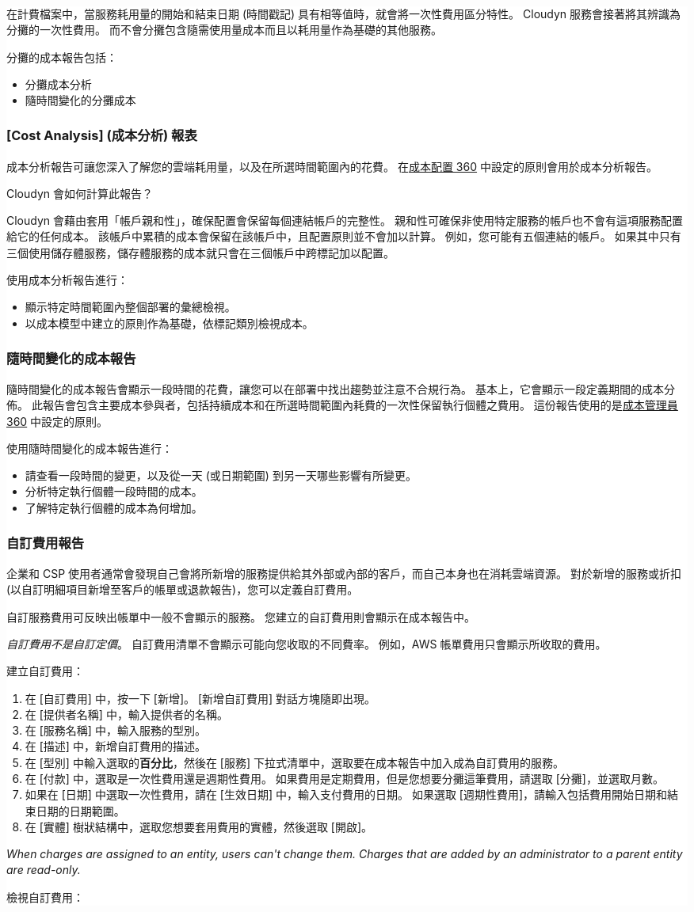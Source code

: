 在計費檔案中，當服務耗用量的開始和結束日期 (時間戳記) 具有相等值時，就會將一次性費用區分特性。 Cloudyn 服務會接著將其辨識為分攤的一次性費用。 而不會分攤包含隨需使用量成本而且以耗用量作為基礎的其他服務。

分攤的成本報告包括：

- 分攤成本分析
- 隨時間變化的分攤成本

### <a name="cost-analysis-report"></a>[Cost Analysis] \(成本分析\) 報表

成本分析報告可讓您深入了解您的雲端耗用量，以及在所選時間範圍內的花費。 在[成本配置 360](tutorial-manage-costs.md#use-custom-tags-to-allocate-costs) 中設定的原則會用於成本分析報告。

Cloudyn 會如何計算此報告？

Cloudyn 會藉由套用「帳戶親和性」，確保配置會保留每個連結帳戶的完整性。 親和性可確保非使用特定服務的帳戶也不會有這項服務配置給它的任何成本。 該帳戶中累積的成本會保留在該帳戶中，且配置原則並不會加以計算。 例如，您可能有五個連結的帳戶。 如果其中只有三個使用儲存體服務，儲存體服務的成本就只會在三個帳戶中跨標記加以配置。

使用成本分析報告進行：

- 顯示特定時間範圍內整個部署的彙總檢視。
- 以成本模型中建立的原則作為基礎，依標記類別檢視成本。

### <a name="cost-over-time-report"></a>隨時間變化的成本報告

隨時間變化的成本報告會顯示一段時間的花費，讓您可以在部署中找出趨勢並注意不合規行為。 基本上，它會顯示一段定義期間的成本分佈。 此報告會包含主要成本參與者，包括持續成本和在所選時間範圍內耗費的一次性保留執行個體之費用。 這份報告使用的是[成本管理員 360](tutorial-manage-costs.md#use-custom-tags-to-allocate-costs) 中設定的原則。

使用隨時間變化的成本報告進行：

- 請查看一段時間的變更，以及從一天 (或日期範圍) 到另一天哪些影響有所變更。
- 分析特定執行個體一段時間的成本。
- 了解特定執行個體的成本為何增加。

### <a name="custom-charges-report"></a>自訂費用報告

企業和 CSP 使用者通常會發現自己會將所新增的服務提供給其外部或內部的客戶，而自己本身也在消耗雲端資源。 對於新增的服務或折扣 (以自訂明細項目新增至客戶的帳單或退款報告)，您可以定義自訂費用。

自訂服務費用可反映出帳單中一般不會顯示的服務。 您建立的自訂費用則會顯示在成本報告中。

*自訂費用不是自訂定價*。 自訂費用清單不會顯示可能向您收取的不同費率。 例如，AWS 帳單費用只會顯示所收取的費用。

建立自訂費用：

1. 在 [自訂費用] 中，按一下 [新增]。 [新增自訂費用] 對話方塊隨即出現。
2. 在 [提供者名稱] 中，輸入提供者的名稱。
3. 在 [服務名稱] 中，輸入服務的型別。
4. 在 [描述] 中，新增自訂費用的描述。
5. 在 [型別] 中輸入選取的**百分比**，然後在 [服務] 下拉式清單中，選取要在成本報告中加入成為自訂費用的服務。
6. 在 [付款] 中，選取是一次性費用還是週期性費用。 如果費用是定期費用，但是您想要分攤這筆費用，請選取 [分攤]，並選取月數。
7. 如果在 [日期] 中選取一次性費用，請在 [生效日期] 中，輸入支付費用的日期。 如果選取 [週期性費用]，請輸入包括費用開始日期和結束日期的日期範圍。
8. 在 [實體] 樹狀結構中，選取您想要套用費用的實體，然後選取 [開啟]。

_When charges are assigned to an entity, users can't change them. Charges that are added by an administrator to a parent entity are read-only._

檢視自訂費用：
